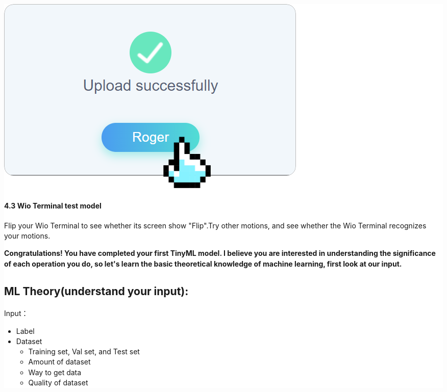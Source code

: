 ![L02-image-40.png](/Lesson-02/images/L02-image-40.png)

#### 4.3 Wio Terminal test model
Flip your Wio Terminal to see whether its screen show "Flip".Try other motions, and see whether the Wio Terminal recognizes your motions. 

**Congratulations! You have completed your first TinyML model. I believe you are interested in understanding the significance of each operation you do, so let's learn the basic theoretical knowledge of machine learning, first look at our input.**

## ML Theory(understand your input): 
Input：

- Label 
- Dataset
   - Training set, Val set, and Test set 
   - Amount of dataset
   - Way to get data
   - Quality of dataset
